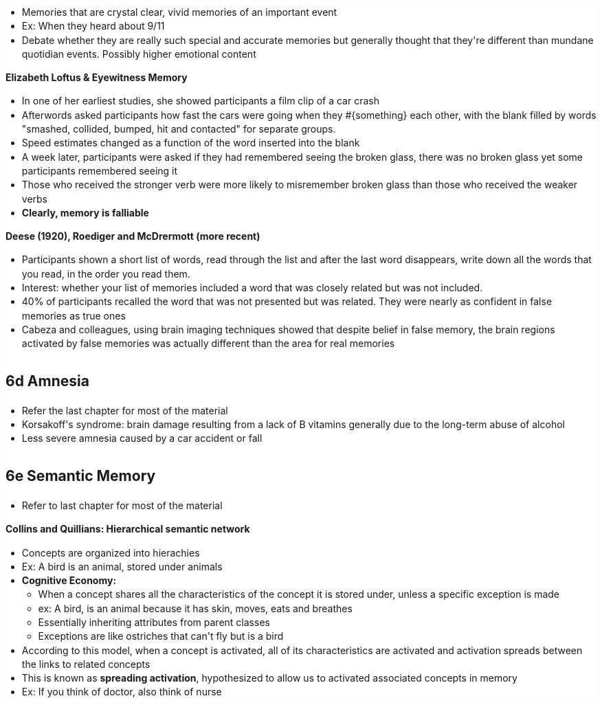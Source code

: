 - Memories that are crystal clear, vivid memories of an important event
- Ex: When they heard about 9/11
- Debate whether they are really such special and accurate memories but generally thought that they're different than mundane quotidian events. Possibly higher emotional content

**Elizabeth Loftus & Eyewitness Memory**

- In one of her earliest studies, she showed participants a film clip of a car crash
- Afterwords asked participants how fast the cars were going when they #{something} each other, with the blank filled by words "smashed, collided, bumped, hit and contacted" for separate groups.
- Speed estimates changed as a function of the word inserted into the blank
- A week later, participants were asked if they had remembered seeing the broken glass, there was no broken glass yet some participants remembered seeing it
- Those who received the stronger verb were more likely to misremember broken glass than those who received the weaker verbs
- **Clearly, memory is falliable**

**Deese (1920), Roediger and McDrermott (more recent)**

- Participants shown a short list of words, read through the list and after the last word disappears, write down all the words that you read, in the order you read them.
- Interest: whether your list of memories included a word that was closely related but was not included.
- 40% of participants recalled the word that was not presented but was related. They were nearly as confident in false memories as true ones
- Cabeza and colleagues, using brain imaging techniques showed that despite belief in false memory, the brain regions activated by false memories was actually different than the area for real memories

## 6d Amnesia

- Refer the last chapter for most of the material
- Korsakoff's syndrome: brain damage resulting from a lack of B vitamins generally due to the long-term abuse of alcohol
- Less severe amnesia caused by a car accident or fall


## 6e Semantic Memory

- Refer to last chapter for most of the material

**Collins and Quillians: Hierarchical semantic network**

- Concepts are organized into hierachies
- Ex: A bird is an animal, stored under animals
- **Cognitive Economy:**
	- When a concept shares all the characteristics of the concept it is stored under, unless a specific exception is made
	- ex: A bird, is an animal because it has skin, moves, eats and breathes
	- Essentially inheriting attributes from parent classes
	- Exceptions are like ostriches that can't fly but is a bird
- According to this model, when a concept is activated, all of its characteristics are activated and activation spreads between the links to related concepts
- This is known as **spreading activation**, hypothesized to allow us to activated associated concepts in memory
- Ex: If you think of doctor, also think of nurse
